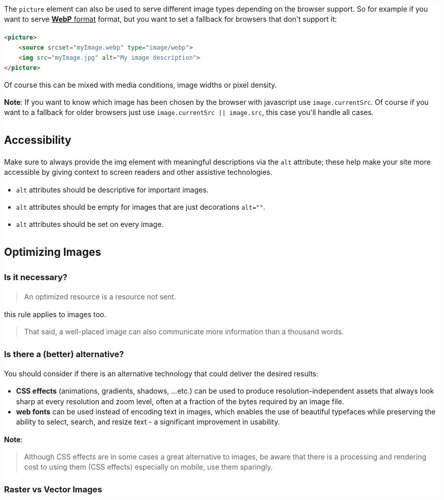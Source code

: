The `picture` element can also be used to serve different image types depending on the browser support. So for example if you want to serve [**WebP** format](https://developers.google.com/speed/webp/?csw=1) format, but you want to set a fallback for browsers that don't support it:
  
```html
<picture>
	<source srcset="myImage.webp" type="image/webp">
	<img src="myImage.jpg" alt="My image description">
</picture>
```
Of course this can be mixed with media conditions, image widths or pixel density.

**Note**: If you want to know which image has been chosen by the browser with javascript use `image.currentSrc`. Of course if you want to a fallback for older browsers just use `image.currentSrc || image.src`, this case you'll handle all cases.

## Accessibility

Make sure to always provide the img element with meaningful descriptions via the `alt` attribute; these help make your site more accessible by giving context to screen readers and other assistive technologies.

* `alt` attributes should be descriptive for important images.

* `alt` attributes should be empty for images that are just decorations `alt=""`.

* `alt` attributes should be set on every image.


## Optimizing Images

### Is it necessary?

> An optimized resource is a resource not sent.

this rule applies to images too.

> That said, a well-placed image can also communicate more information than a thousand words.

### Is there a (better) alternative?

You should consider if there is an alternative technology that could deliver the desired results:

* **CSS effects** (animations, gradients, shadows, ...etc.) can be used to produce resolution-independent assets that always look sharp at every resolution and zoom level, often at a fraction of the bytes required by an image file.
* **web fonts** can be used instead of encoding text in images, which enables the use of beautiful typefaces while preserving the ability to select, search, and resize text - a significant improvement in usability.

**Note**: 
> Although CSS effects are in some cases a great alternative to images, be aware that there is a processing and rendering cost to using them (CSS effects) especially on mobile, use them sparingly. 

### Raster vs Vector Images
